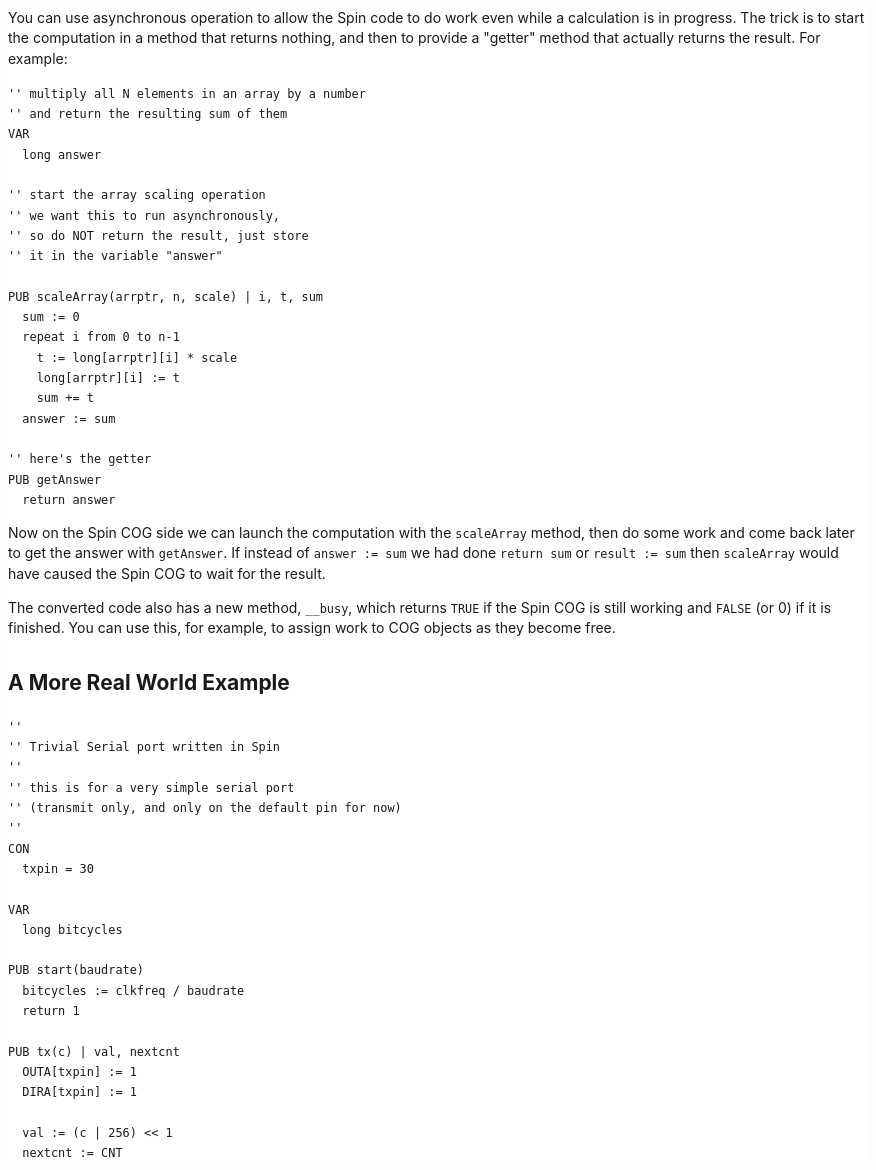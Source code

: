 You can use asynchronous operation to allow the Spin code to do work
even while a calculation is in progress. The trick is to start the
computation in a method that returns nothing, and then to provide a
"getter" method that actually returns the result. For example:

```
'' multiply all N elements in an array by a number
'' and return the resulting sum of them
VAR
  long answer
  
'' start the array scaling operation
'' we want this to run asynchronously,
'' so do NOT return the result, just store
'' it in the variable "answer"

PUB scaleArray(arrptr, n, scale) | i, t, sum
  sum := 0
  repeat i from 0 to n-1
    t := long[arrptr][i] * scale
    long[arrptr][i] := t
    sum += t
  answer := sum

'' here's the getter
PUB getAnswer
  return answer
```

Now on the Spin COG side we can launch the computation with the
`scaleArray` method, then do some work and come back later to get the
answer with `getAnswer`. If instead of `answer := sum` we had done
`return sum` or `result := sum` then `scaleArray` would have caused
the Spin COG to wait for the result.

The converted code also has a new method, `__busy`, which returns
`TRUE` if the Spin COG is still working and `FALSE` (or 0) if it
is finished. You can use this, for example, to assign work to COG
objects as they become free.

A More Real World Example
-------------------------

```
''
'' Trivial Serial port written in Spin
''
'' this is for a very simple serial port
'' (transmit only, and only on the default pin for now)
''
CON
  txpin = 30
  
VAR
  long bitcycles
   
PUB start(baudrate)
  bitcycles := clkfreq / baudrate
  return 1
  
PUB tx(c) | val, nextcnt
  OUTA[txpin] := 1
  DIRA[txpin] := 1

  val := (c | 256) << 1
  nextcnt := CNT
```